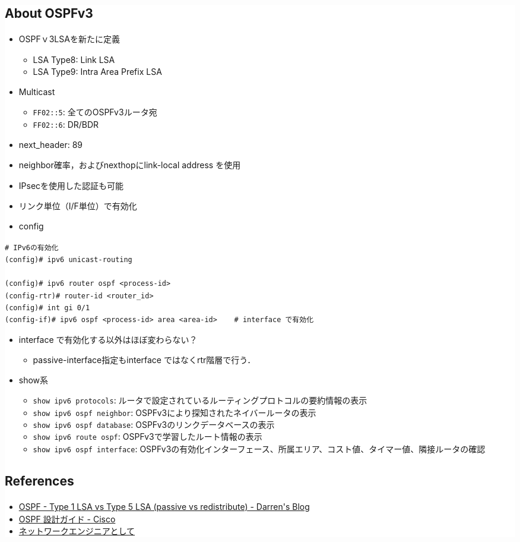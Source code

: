 ## About OSPFv3
- OSPFｖ3LSAを新たに定義
  - LSA Type8: Link LSA
  - LSA Type9: Intra Area Prefix LSA
- Multicast
  - `FF02::5`: 全てのOSPFv3ルータ宛
  - `FF02::6`: DR/BDR
- next_header: 89
- neighbor確率，およびnexthopにlink-local address を使用
- IPsecを使用した認証も可能
- リンク単位（I/F単位）で有効化

- config
```
# IPv6の有効化
(config)# ipv6 unicast-routing

(config)# ipv6 router ospf <process-id>
(config-rtr)# router-id <router_id>
(config)# int gi 0/1
(config-if)# ipv6 ospf <process-id> area <area-id>    # interface で有効化
```
- interface で有効化する以外はほぼ変わらない？
  - passive-interface指定もinterface ではなくrtr階層で行う．

- show系
  - `show ipv6 protocols`: ルータで設定されているルーティングプロトコルの要約情報の表示
  - `show ipv6 ospf neighbor`: OSPFv3により探知されたネイバールータの表示
  - `show ipv6 ospf database`: OSPFv3のリンクデータベースの表示
  - `show ipv6 route ospf`: OSPFv3で学習したルート情報の表示
  - `show ipv6 ospf interface`: OSPFv3の有効化インターフェース、所属エリア、コスト値、タイマー値、隣接ルータの確認

## References
- [OSPF - Type 1 LSA vs Type 5 LSA (passive vs redistribute) - Darren's Blog](https://mellowd.co.uk/ccie/ospf-type-1-lsa-vs-type-5-lsa/)
- [OSPF 設計ガイド - Cisco](https://www.cisco.com/c/ja_jp/support/docs/ip/open-shortest-path-first-ospf/7039-1.html)
- [ネットワークエンジニアとして](https://www.infraexpert.com/)